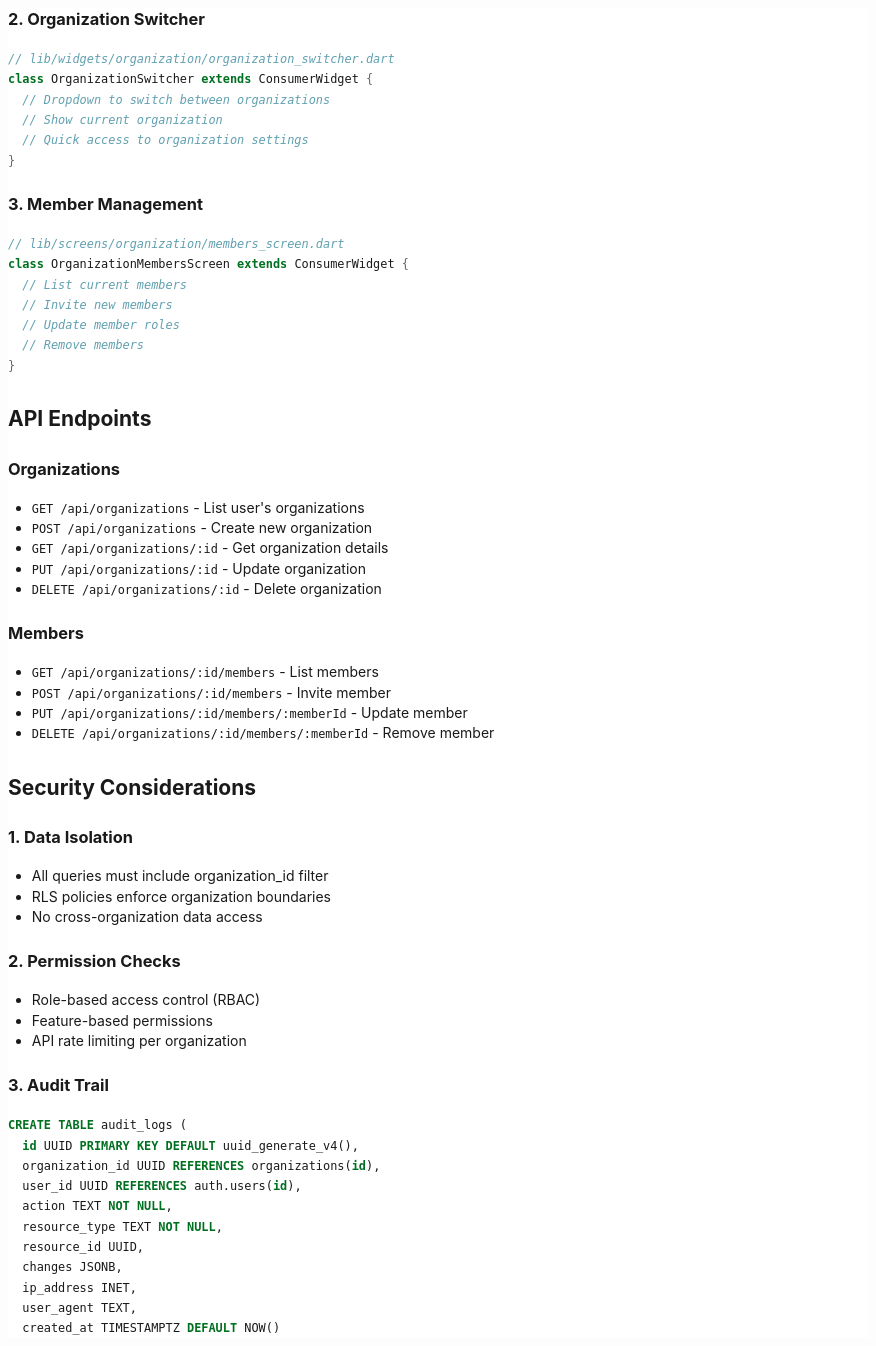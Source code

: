 ### 2. Organization Switcher
```dart
// lib/widgets/organization/organization_switcher.dart
class OrganizationSwitcher extends ConsumerWidget {
  // Dropdown to switch between organizations
  // Show current organization
  // Quick access to organization settings
}
```

### 3. Member Management
```dart
// lib/screens/organization/members_screen.dart
class OrganizationMembersScreen extends ConsumerWidget {
  // List current members
  // Invite new members
  // Update member roles
  // Remove members
}
```

## API Endpoints

### Organizations
- `GET /api/organizations` - List user's organizations
- `POST /api/organizations` - Create new organization
- `GET /api/organizations/:id` - Get organization details
- `PUT /api/organizations/:id` - Update organization
- `DELETE /api/organizations/:id` - Delete organization

### Members
- `GET /api/organizations/:id/members` - List members
- `POST /api/organizations/:id/members` - Invite member
- `PUT /api/organizations/:id/members/:memberId` - Update member
- `DELETE /api/organizations/:id/members/:memberId` - Remove member

## Security Considerations

### 1. Data Isolation
- All queries must include organization_id filter
- RLS policies enforce organization boundaries
- No cross-organization data access

### 2. Permission Checks
- Role-based access control (RBAC)
- Feature-based permissions
- API rate limiting per organization

### 3. Audit Trail
```sql
CREATE TABLE audit_logs (
  id UUID PRIMARY KEY DEFAULT uuid_generate_v4(),
  organization_id UUID REFERENCES organizations(id),
  user_id UUID REFERENCES auth.users(id),
  action TEXT NOT NULL,
  resource_type TEXT NOT NULL,
  resource_id UUID,
  changes JSONB,
  ip_address INET,
  user_agent TEXT,
  created_at TIMESTAMPTZ DEFAULT NOW()
```
